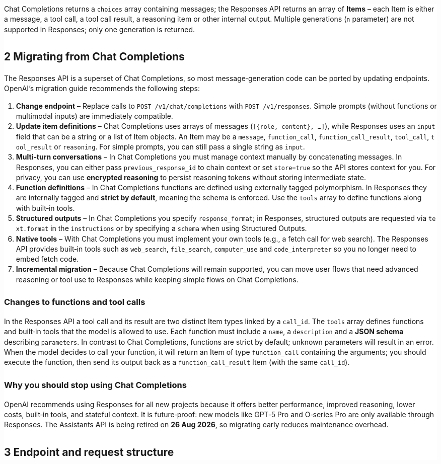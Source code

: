Chat Completions returns a `choices` array containing messages; the Responses API returns an array of **Items** – each Item is either a message, a tool call, a tool call result, a reasoning item or other internal output.  Multiple generations (`n` parameter) are not supported in Responses; only one generation is returned.

## 2 Migrating from Chat Completions

The Responses API is a superset of Chat Completions, so most message‑generation code can be ported by updating endpoints.  OpenAI’s migration guide recommends the following steps:

1. **Change endpoint** – Replace calls to `POST /v1/chat/completions` with `POST /v1/responses`.  Simple prompts (without functions or multimodal inputs) are immediately compatible.
2. **Update item definitions** – Chat Completions uses arrays of messages (`[{role, content}, …]`), while Responses uses an `input` field that can be a string or a list of Item objects.  An Item may be a `message`, `function_call`, `function_call_result`, `tool_call`, `tool_result` or `reasoning`.  For simple prompts, you can still pass a single string as `input`.
3. **Multi‑turn conversations** – In Chat Completions you must manage context manually by concatenating messages.  In Responses, you can either pass `previous_response_id` to chain context or set `store=true` so the API stores context for you.  For privacy, you can use **encrypted reasoning** to persist reasoning tokens without storing intermediate state.
4. **Function definitions** – In Chat Completions functions are defined using externally tagged polymorphism.  In Responses they are internally tagged and **strict by default**, meaning the schema is enforced.  Use the `tools` array to define functions along with built‑in tools.
5. **Structured outputs** – In Chat Completions you specify `response_format`; in Responses, structured outputs are requested via `text.format` in the `instructions` or by specifying a `schema` when using Structured Outputs.
6. **Native tools** – With Chat Completions you must implement your own tools (e.g., a fetch call for web search).  The Responses API provides built‑in tools such as `web_search`, `file_search`, `computer_use` and `code_interpreter` so you no longer need to embed fetch code.
7. **Incremental migration** – Because Chat Completions will remain supported, you can move user flows that need advanced reasoning or tool use to Responses while keeping simple flows on Chat Completions.

### Changes to functions and tool calls

In the Responses API a tool call and its result are two distinct Item types linked by a `call_id`.  The `tools` array defines functions and built‑in tools that the model is allowed to use.  Each function must include a `name`, a `description` and a **JSON schema** describing `parameters`.  In contrast to Chat Completions, functions are strict by default; unknown parameters will result in an error.  When the model decides to call your function, it will return an Item of type `function_call` containing the arguments; you should execute the function, then send its output back as a `function_call_result` Item (with the same `call_id`).

### Why you should stop using Chat Completions

OpenAI recommends using Responses for all new projects because it offers better performance, improved reasoning, lower costs, built‑in tools, and stateful context.  It is future‑proof: new models like GPT‑5 Pro and O‑series Pro are only available through Responses.  The Assistants API is being retired on **26 Aug 2026**, so migrating early reduces maintenance overhead.

## 3 Endpoint and request structure

